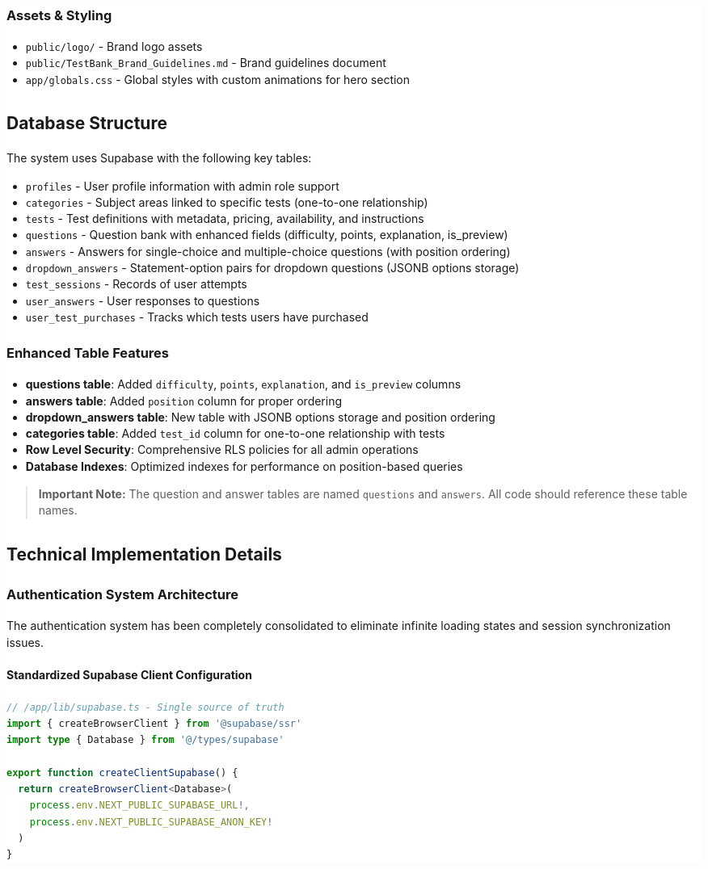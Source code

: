 ### Assets & Styling
- `public/logo/` - Brand logo assets
- `public/TestBank_Brand_Guidelines.md` - Brand guidelines document
- `app/globals.css` - Global styles with custom animations for hero section

## Database Structure

The system uses Supabase with the following key tables:

- `profiles` - User profile information with admin role support
- `categories` - Subject areas linked to specific tests (one-to-one relationship)
- `tests` - Test definitions with metadata, pricing, availability, and instructions
- `questions` - Question bank with enhanced fields (difficulty, points, explanation, is_preview)
- `answers` - Answers for single-choice and multiple-choice questions (with position ordering)
- `dropdown_answers` - Statement-option pairs for dropdown questions (JSONB options storage)
- `test_sessions` - Records of user attempts
- `user_answers` - User responses to questions
- `user_test_purchases` - Tracks which tests users have purchased

### Enhanced Table Features
- **questions table**: Added `difficulty`, `points`, `explanation`, and `is_preview` columns
- **answers table**: Added `position` column for proper ordering
- **dropdown_answers table**: New table with JSONB options storage and position ordering
- **categories table**: Added `test_id` column for one-to-one relationship with tests
- **Row Level Security**: Comprehensive RLS policies for all admin operations
- **Database Indexes**: Optimized indexes for performance on position-based queries

> **Important Note:** The question and answer tables are named `questions` and `answers`. All code should reference these table names.

## Technical Implementation Details

### Authentication System Architecture

The authentication system has been completely consolidated to eliminate infinite loading states and session synchronization issues.

#### Standardized Supabase Client Configuration
```typescript
// /app/lib/supabase.ts - Single source of truth
import { createBrowserClient } from '@supabase/ssr'
import type { Database } from '@/types/supabase'

export function createClientSupabase() {
  return createBrowserClient<Database>(
    process.env.NEXT_PUBLIC_SUPABASE_URL!,
    process.env.NEXT_PUBLIC_SUPABASE_ANON_KEY!
  )
}
```

